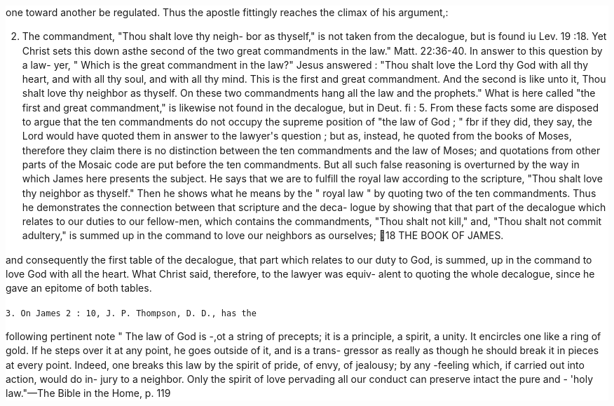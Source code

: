 one toward another be regulated. Thus the apostle
fittingly reaches the climax of his argument,:

   2. The commandment, "Thou shalt love thy neigh-
bor as thyself," is not taken from the decalogue, but is
found iu Lev. 19 :18. Yet Christ sets this down asthe
second of the two great commandments in the law."
Matt. 22:36-40. In answer to this question by a law-
yer, " Which is the great commandment in the law?"
Jesus answered : "Thou shalt love the Lord thy God
with all thy heart, and with all thy soul, and with all
thy mind. This is the first and great commandment.
And the second is like unto it, Thou shalt love thy
neighbor as thyself. On these two commandments
hang all the law and the prophets." What is here
called "the first and great commandment," is likewise
not found in the decalogue, but in Deut. fi : 5. From
these facts some are disposed to argue that the ten
commandments do not occupy the supreme position of
"the law of God ; " fbr if they did, they say, the Lord
would have quoted them in answer to the lawyer's
question ; but as, instead, he quoted from the books
of Moses, therefore they claim there is no distinction
between the ten commandments and the law of Moses;
and quotations from other parts of the Mosaic code
are put before the ten commandments. But all such
false reasoning is overturned by the way in which
James here presents the subject. He says that we
are to fulfill the royal law according to the scripture,
"Thou shalt love thy neighbor as thyself." Then he
shows what he means by the " royal law " by quoting
two of the ten commandments. Thus he demonstrates
the connection between that scripture and the deca-
logue by showing that that part of the decalogue
which relates to our duties to our fellow-men, which
contains the commandments, "Thou shalt not kill,"
and, "Thou shalt not commit adultery," is summed
up in the command to love our neighbors as ourselves;
18                THE BOOK OF JAMES.

and consequently the first table of the decalogue, that
part which relates to our duty to God, is summed,
up in the command to love God with all the heart.
What Christ said, therefore, to the lawyer was equiv-
alent to quoting the whole decalogue, since he gave
an epitome of both tables.

    3. On James 2 : 10, J. P. Thompson, D. D., has the
 following pertinent note " The law of God is -,ot a
 string of precepts; it is a principle, a spirit, a unity.
 It encircles one like a ring of gold. If he steps over
 it at any point, he goes outside of it, and is a trans-
 gressor as really as though he should break it in
 pieces at every point. Indeed, one breaks this law
 by the spirit of pride, of envy, of jealousy; by any
-feeling which, if carried out into action, would do in-
jury to a neighbor. Only the spirit of love pervading
 all our conduct can preserve intact the pure and -
'holy law."—The Bible in the Home, p. 119
